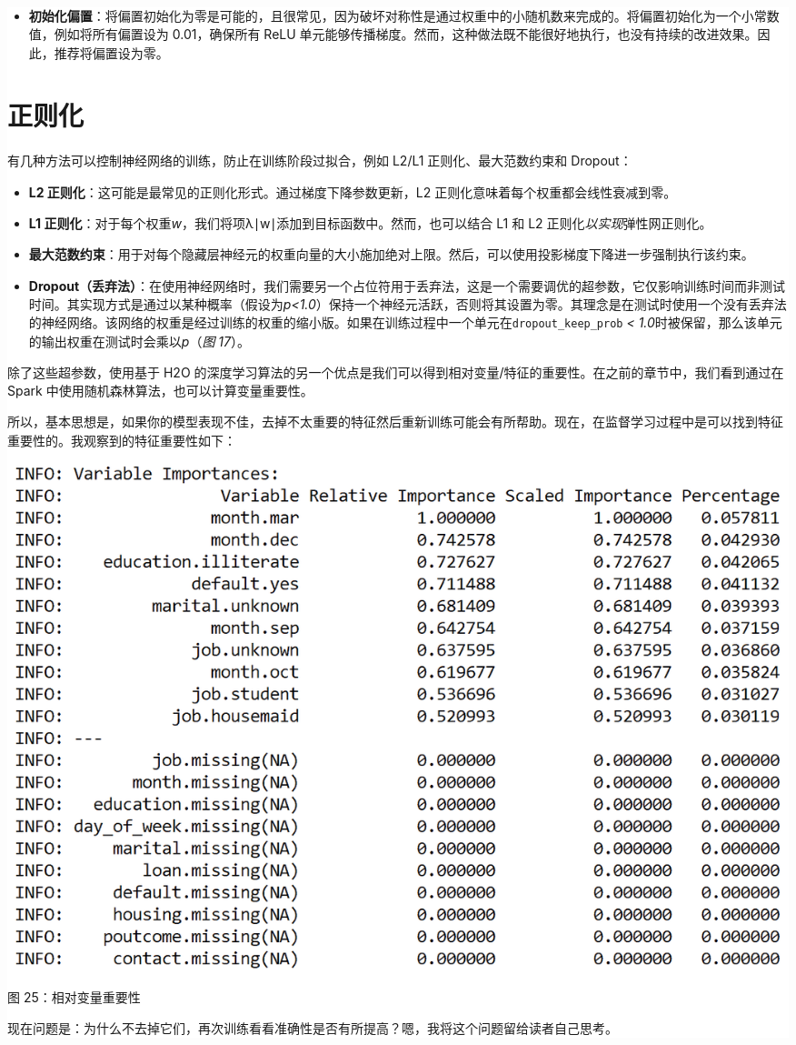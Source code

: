 +   **初始化偏置**：将偏置初始化为零是可能的，且很常见，因为破坏对称性是通过权重中的小随机数来完成的。将偏置初始化为一个小常数值，例如将所有偏置设为 0.01，确保所有 ReLU 单元能够传播梯度。然而，这种做法既不能很好地执行，也没有持续的改进效果。因此，推荐将偏置设为零。

# 正则化

有几种方法可以控制神经网络的训练，防止在训练阶段过拟合，例如 L2/L1 正则化、最大范数约束和 Dropout：

+   **L2 正则化**：这可能是最常见的正则化形式。通过梯度下降参数更新，L2 正则化意味着每个权重都会线性衰减到零。

+   **L1 正则化**：对于每个权重*w*，我们将项λ∣w∣添加到目标函数中。然而，也可以结合 L1 和 L2 正则化*以实现*弹性网正则化。

+   **最大范数约束**：用于对每个隐藏层神经元的权重向量的大小施加绝对上限。然后，可以使用投影梯度下降进一步强制执行该约束。

+   **Dropout（丢弃法）**：在使用神经网络时，我们需要另一个占位符用于丢弃法，这是一个需要调优的超参数，它仅影响训练时间而非测试时间。其实现方式是通过以某种概率（假设为*p<1.0*）保持一个神经元活跃，否则将其设置为零。其理念是在测试时使用一个没有丢弃法的神经网络。该网络的权重是经过训练的权重的缩小版。如果在训练过程中一个单元在`dropout_keep_prob` *< 1.0*时被保留，那么该单元的输出权重在测试时会乘以*p*（*图 17*）。

除了这些超参数，使用基于 H2O 的深度学习算法的另一个优点是我们可以得到相对变量/特征的重要性。在之前的章节中，我们看到通过在 Spark 中使用随机森林算法，也可以计算变量重要性。

所以，基本思想是，如果你的模型表现不佳，去掉不太重要的特征然后重新训练可能会有所帮助。现在，在监督学习过程中是可以找到特征重要性的。我观察到的特征重要性如下：

![](img/39aee4cf-5a16-4e45-80de-72b7c9e6ca4e.png)

图 25：相对变量重要性

现在问题是：为什么不去掉它们，再次训练看看准确性是否有所提高？嗯，我将这个问题留给读者自己思考。

